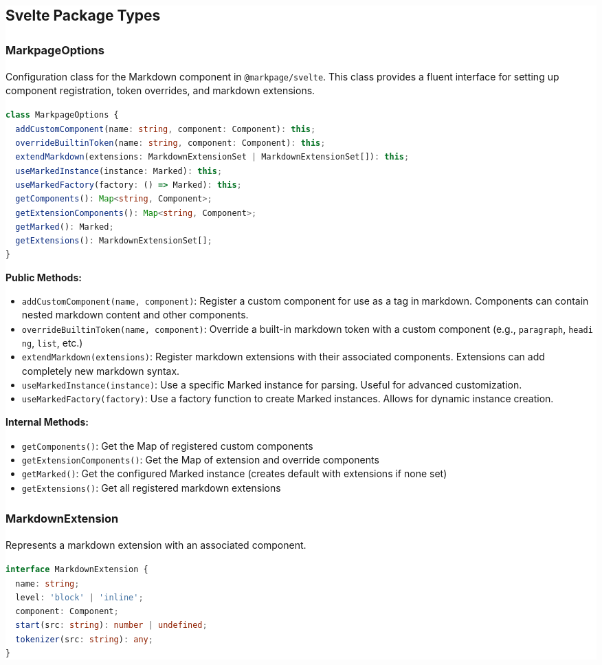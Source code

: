 ## Svelte Package Types

### MarkpageOptions

Configuration class for the Markdown component in `@markpage/svelte`. This class provides a fluent interface for setting up component registration, token overrides, and markdown extensions.

```typescript
class MarkpageOptions {
  addCustomComponent(name: string, component: Component): this;
  overrideBuiltinToken(name: string, component: Component): this;
  extendMarkdown(extensions: MarkdownExtensionSet | MarkdownExtensionSet[]): this;
  useMarkedInstance(instance: Marked): this;
  useMarkedFactory(factory: () => Marked): this;
  getComponents(): Map<string, Component>;
  getExtensionComponents(): Map<string, Component>;
  getMarked(): Marked;
  getExtensions(): MarkdownExtensionSet[];
}
```

**Public Methods:**
- `addCustomComponent(name, component)`: Register a custom component for use as a tag in markdown. Components can contain nested markdown content and other components.
- `overrideBuiltinToken(name, component)`: Override a built-in markdown token with a custom component (e.g., `paragraph`, `heading`, `list`, etc.)
- `extendMarkdown(extensions)`: Register markdown extensions with their associated components. Extensions can add completely new markdown syntax.
- `useMarkedInstance(instance)`: Use a specific Marked instance for parsing. Useful for advanced customization.
- `useMarkedFactory(factory)`: Use a factory function to create Marked instances. Allows for dynamic instance creation.

**Internal Methods:**
- `getComponents()`: Get the Map of registered custom components
- `getExtensionComponents()`: Get the Map of extension and override components
- `getMarked()`: Get the configured Marked instance (creates default with extensions if none set)
- `getExtensions()`: Get all registered markdown extensions

### MarkdownExtension

Represents a markdown extension with an associated component.

```typescript
interface MarkdownExtension {
  name: string;
  level: 'block' | 'inline';
  component: Component;
  start(src: string): number | undefined;
  tokenizer(src: string): any;
}
```
